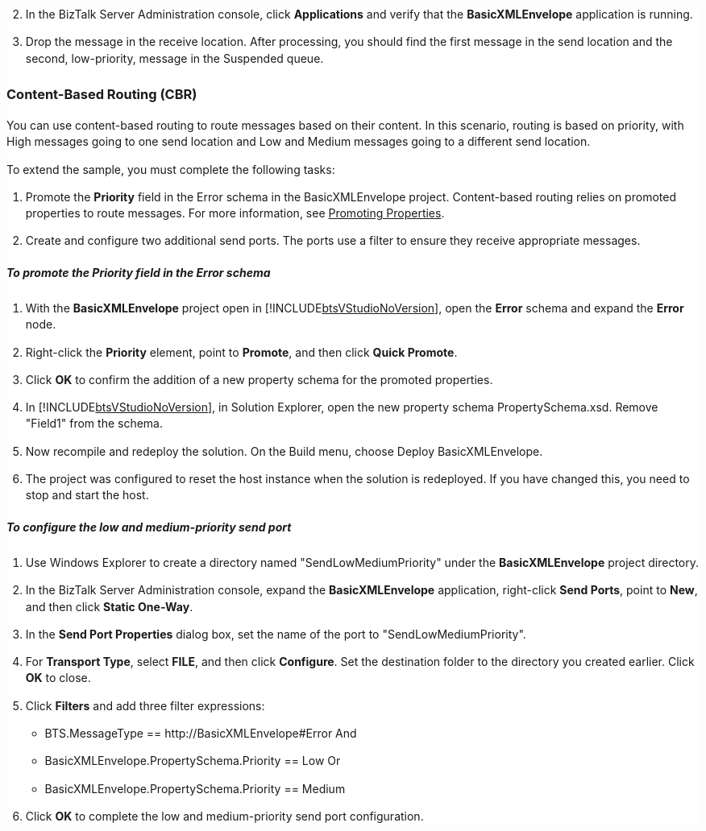 2.  In the BizTalk Server Administration console, click **Applications** and verify that the **BasicXMLEnvelope** application is running.  
  
3.  Drop the message in the receive location. After processing, you should find the first message in the send location and the second, low-priority, message in the Suspended queue.  
  
### Content-Based Routing (CBR)  
 You can use content-based routing to route messages based on their content. In this scenario, routing is based on priority, with High messages going to one send location and Low and Medium messages going to a different send location.  
  
 To extend the sample, you must complete the following tasks:  
  
1.  Promote the **Priority** field in the Error schema in the BasicXMLEnvelope project. Content-based routing relies on promoted properties to route messages. For more information, see [Promoting Properties](../core/promoting-properties.md).  
  
2.  Create and configure two additional send ports. The ports use a filter to ensure they receive appropriate messages.  
  
##### To promote the Priority field in the Error schema  
  
1.  With the **BasicXMLEnvelope** project open in [!INCLUDE[btsVStudioNoVersion](../includes/btsvstudionoversion-md.md)], open the **Error** schema and expand the **Error** node.  
  
2.  Right-click the **Priority** element, point to **Promote**, and then click **Quick Promote**.  
  
3.  Click **OK** to confirm the addition of a new property schema for the promoted properties.  
  
4.  In [!INCLUDE[btsVStudioNoVersion](../includes/btsvstudionoversion-md.md)], in Solution Explorer, open the new property schema PropertySchema.xsd. Remove "Field1" from the schema.  
  
5.  Now recompile and redeploy the solution. On the Build menu, choose Deploy BasicXMLEnvelope.  
  
6.  The project was configured to reset the host instance when the solution is redeployed. If you have changed this, you need to stop and start the host.  
  
##### To configure the low and medium-priority send port  
  
1.  Use Windows Explorer to create a directory named "SendLowMediumPriority" under the **BasicXMLEnvelope** project directory.  
  
2.  In the BizTalk Server Administration console, expand the **BasicXMLEnvelope** application, right-click **Send Ports**, point to **New**, and then click **Static One-Way**.  
  
3.  In the **Send Port Properties** dialog box, set the name of the port to "SendLowMediumPriority".  
  
4.  For **Transport Type**, select **FILE**, and then click **Configure**. Set the destination folder to the directory you created earlier. Click **OK** to close.  
  
5.  Click **Filters** and add three filter expressions:  
  
    -   BTS.MessageType == http://BasicXMLEnvelope#Error And  
  
    -   BasicXMLEnvelope.PropertySchema.Priority == Low Or  
  
    -   BasicXMLEnvelope.PropertySchema.Priority == Medium  
  
6.  Click **OK** to complete the low and medium-priority send port configuration.  
  